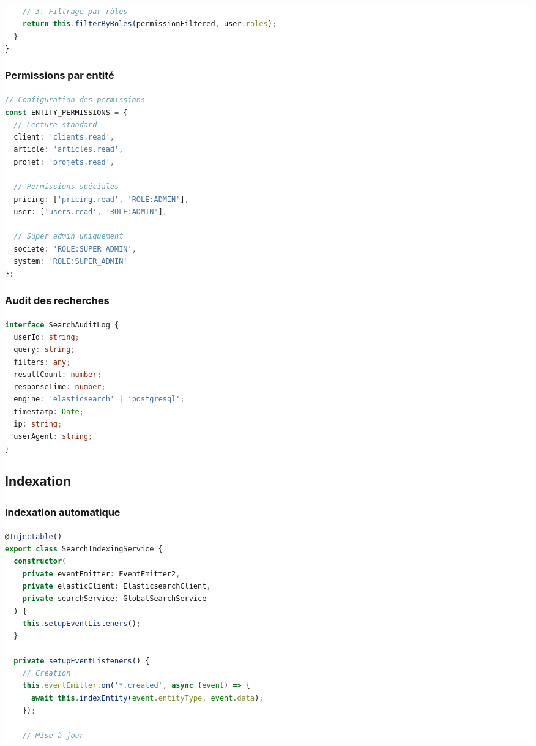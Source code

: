 ```typescript
    // 3. Filtrage par rôles
    return this.filterByRoles(permissionFiltered, user.roles);
  }
}
```

### Permissions par entité

```typescript
// Configuration des permissions
const ENTITY_PERMISSIONS = {
  // Lecture standard
  client: 'clients.read',
  article: 'articles.read',
  projet: 'projets.read',
  
  // Permissions spéciales
  pricing: ['pricing.read', 'ROLE:ADMIN'],
  user: ['users.read', 'ROLE:ADMIN'],
  
  // Super admin uniquement
  societe: 'ROLE:SUPER_ADMIN',
  system: 'ROLE:SUPER_ADMIN'
};
```

### Audit des recherches

```typescript
interface SearchAuditLog {
  userId: string;
  query: string;
  filters: any;
  resultCount: number;
  responseTime: number;
  engine: 'elasticsearch' | 'postgresql';
  timestamp: Date;
  ip: string;
  userAgent: string;
}
```

## Indexation

### Indexation automatique

```typescript
@Injectable()
export class SearchIndexingService {
  constructor(
    private eventEmitter: EventEmitter2,
    private elasticClient: ElasticsearchClient,
    private searchService: GlobalSearchService
  ) {
    this.setupEventListeners();
  }

  private setupEventListeners() {
    // Création
    this.eventEmitter.on('*.created', async (event) => {
      await this.indexEntity(event.entityType, event.data);
    });
    
    // Mise à jour
```